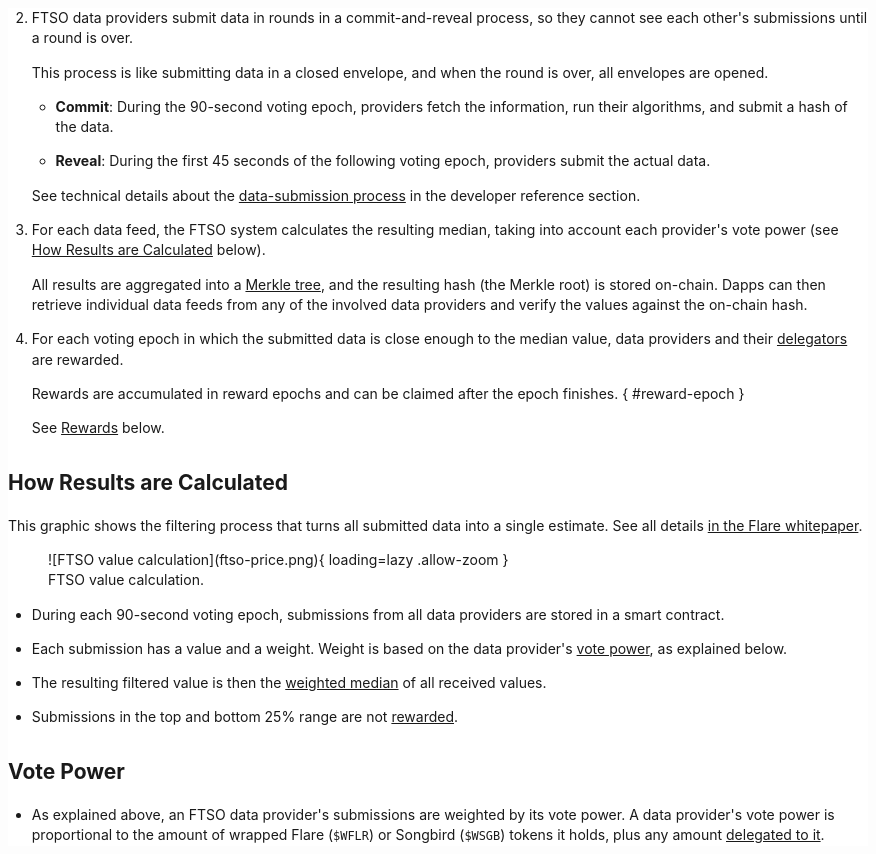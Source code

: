2. FTSO data providers submit data in rounds in a commit-and-reveal process, so they cannot see each other's submissions until a round is over.

    This process is like submitting data in a closed envelope, and when the round is over, all envelopes are opened.

    * **Commit**: During the 90-second voting epoch, providers fetch the information, run their algorithms, and submit a hash of the data.

    * **Reveal**: During the first 45 seconds of the following voting epoch, providers submit the actual data.

    See technical details about the [data-submission process](../../dev/reference/ftso.md#data-submission-process) in the developer reference section.

3. For each data feed, the FTSO system calculates the resulting median, taking into account each provider's vote power (see [How Results are Calculated](#how-results-are-calculated) below).

    All results are aggregated into a [Merkle tree](glossary.md#merkle_tree), and the resulting hash (the Merkle root) is stored on-chain.
    Dapps can then retrieve individual data feeds from any of the involved data providers and verify the values against the on-chain hash.

4. For each voting epoch in which the submitted data is close enough to the median value, data providers and their [delegators](#delegation) are rewarded.

    Rewards are accumulated in reward epochs and can be claimed after the epoch finishes.
{ #reward-epoch }

    See [Rewards](#rewards) below.

## How Results are Calculated

This graphic shows the filtering process that turns all submitted data into a single estimate.
See all details [in the Flare whitepaper](https://flare.network/whitepapers/).

<figure markdown>
  ![FTSO value calculation](ftso-price.png){ loading=lazy .allow-zoom }
  <figcaption>FTSO value calculation.</figcaption>
</figure>

* During each 90-second voting epoch, submissions from all data providers are stored in a smart contract.

* Each submission has a value and a weight.
  Weight is based on the data provider's [vote power](#vote-power), as explained below.

* The resulting filtered value is then the [weighted median](https://en.wikipedia.org/wiki/Weighted_median) of all received values.

* Submissions in the top and bottom 25% range are not [rewarded](#rewards).

## Vote Power

* As explained above, an FTSO data provider's submissions are weighted by its vote power.
  A data provider's vote power is proportional to the amount of wrapped Flare (`$WFLR`) or Songbird (`$WSGB`) tokens it holds, plus any amount [delegated to it](#delegation).
